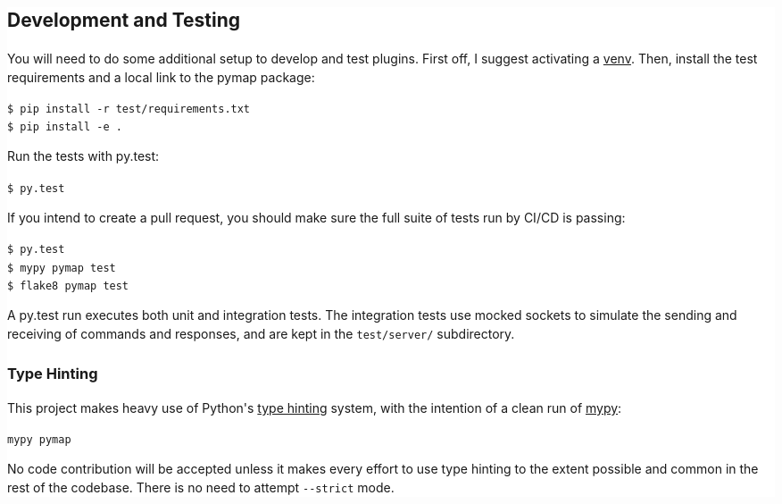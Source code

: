 ## Development and Testing

You will need to do some additional setup to develop and test plugins. First
off, I suggest activating a [venv][5]. Then, install the test requirements and
a local link to the pymap package:

```
$ pip install -r test/requirements.txt
$ pip install -e .
```

Run the tests with py.test:

```
$ py.test
```

If you intend to create a pull request, you should make sure the full suite of
tests run by CI/CD is passing:

```
$ py.test
$ mypy pymap test
$ flake8 pymap test
```

A py.test run executes both unit and integration tests. The integration tests
use mocked sockets to simulate the sending and receiving of commands and
responses, and are kept in the `test/server/` subdirectory.

### Type Hinting

This project makes heavy use of Python's [type hinting][6] system, with the
intention of a clean run of [mypy][7]:

```
mypy pymap
```

No code contribution will be accepted unless it makes every effort to use type
hinting to the extent possible and common in the rest of the codebase. There is
no need to attempt `--strict` mode.

[1]: https://tools.ietf.org/html/rfc3501
[2]: https://docs.python.org/3/library/asyncio.html
[3]: https://en.wikipedia.org/wiki/Maildir
[4]: https://wiki.dovecot.org/MailboxFormat/Maildir
[5]: https://docs.python.org/3/library/venv.html
[6]: https://www.python.org/dev/peps/pep-0484/
[7]: http://mypy-lang.org/
[8]: https://redis.io/
[9]: https://github.com/aio-libs/aioredis
[10]: https://github.com/icgood/pymap-admin
[11]: https://wiki.dovecot.org/AuthDatabase/Dict
